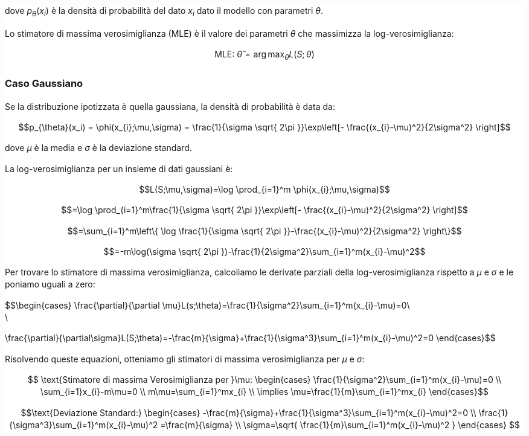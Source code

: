dove $p_{\theta}(x_i)$ è la densità di probabilità del dato $x_i$ dato il modello con parametri $\theta$.

Lo stimatore di massima verosimiglianza (MLE) è il valore dei parametri $\theta$ che massimizza la log-verosimiglianza:

$$\text{MLE: }\hat{\theta}=\arg\max_{\theta}L(S;\theta)$$

### Caso Gaussiano

Se la distribuzione ipotizzata è quella gaussiana, la densità di probabilità è data da:

$$p_{\theta}(x_i) = \phi(x_{i};\mu,\sigma) = \frac{1}{\sigma \sqrt{ 2\pi }}\exp\left[- \frac{(x_{i}-\mu)^2}{2\sigma^2} \right]$$

dove $\mu$ è la media e $\sigma$ è la deviazione standard.

La log-verosimiglianza per un insieme di dati gaussiani è:

$$L(S;\mu,\sigma)=\log \prod_{i=1}^m \phi(x_{i};\mu,\sigma)$$

$$=\log \prod_{i=1}^m\frac{1}{\sigma \sqrt{ 2\pi }}\exp\left[- \frac{(x_{i}-\mu)^2}{2\sigma^2} \right]$$

$$=\sum_{i=1}^m\left\{  \log  \frac{1}{\sigma \sqrt{ 2\pi }}-\frac{(x_{i}-\mu)^2}{2\sigma^2}  \right\}$$

$$=-m\log(\sigma \sqrt{ 2\pi })-\frac{1}{2\sigma^2}\sum_{i=1}^m(x_{i}-\mu)^2$$

Per trovare lo stimatore di massima verosimiglianza, calcoliamo le derivate parziali della log-verosimiglianza rispetto a $\mu$ e $\sigma$ e le poniamo uguali a zero:

$$\begin{cases}
\frac{\partial}{\partial \mu}L(s;\theta)=\frac{1}{\sigma^2}\sum_{i=1}^m(x_{i}-\mu)=0\\  
\\

\frac{\partial}{\partial\sigma}L(S;\theta)=-\frac{m}{\sigma}+\frac{1}{\sigma^3}\sum_{i=1}^m(x_{i}-\mu)^2=0
\end{cases}$$

Risolvendo queste equazioni, otteniamo gli stimatori di massima verosimiglianza per $\mu$ e $\sigma$:

$$ \text{Stimatore di massima Verosimiglianza per }\mu:
\begin{cases} 
 \frac{1}{\sigma^2}\sum_{i=1}^m(x_{i}-\mu)=0 \\
\sum_{i=1}x_{i}-m\mu=0 \\
m\mu=\sum_{i=1}^mx_{i} \\
\implies \mu=\frac{1}{m}\sum_{i=1}^mx_{i}
\end{cases}$$

$$\text{Deviazione Standard:}
\begin{cases}
-\frac{m}{\sigma}+\frac{1}{\sigma^3}\sum_{i=1}^m(x_{i}-\mu)^2=0 \\
\frac{1}{\sigma^3}\sum_{i=1}^m(x_{i}-\mu)^2  =\frac{m}{\sigma} \\
\sigma=\sqrt{ \frac{1}{m}\sum_{i=1}^m(x_{i}-\mu)^2 }
\end{cases}
$$
